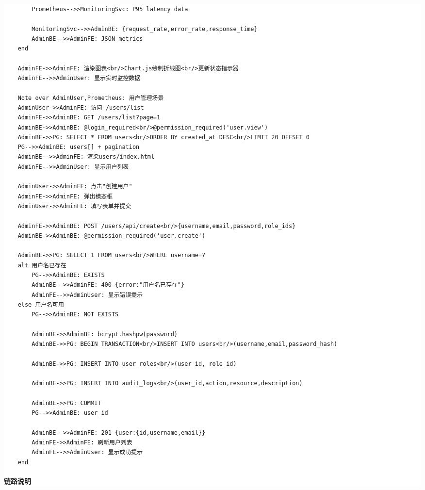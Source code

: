 ```mermaid
        Prometheus-->>MonitoringSvc: P95 latency data
        
        MonitoringSvc-->>AdminBE: {request_rate,error_rate,response_time}
        AdminBE-->>AdminFE: JSON metrics
    end
    
    AdminFE->>AdminFE: 渲染图表<br/>Chart.js绘制折线图<br/>更新状态指示器
    AdminFE-->>AdminUser: 显示实时监控数据
    
    Note over AdminUser,Prometheus: 用户管理场景
    AdminUser->>AdminFE: 访问 /users/list
    AdminFE->>AdminBE: GET /users/list?page=1
    AdminBE->>AdminBE: @login_required<br/>@permission_required('user.view')
    AdminBE->>PG: SELECT * FROM users<br/>ORDER BY created_at DESC<br/>LIMIT 20 OFFSET 0
    PG-->>AdminBE: users[] + pagination
    AdminBE-->>AdminFE: 渲染users/index.html
    AdminFE-->>AdminUser: 显示用户列表
    
    AdminUser->>AdminFE: 点击"创建用户"
    AdminFE->>AdminFE: 弹出模态框
    AdminUser->>AdminFE: 填写表单并提交
    
    AdminFE->>AdminBE: POST /users/api/create<br/>{username,email,password,role_ids}
    AdminBE->>AdminBE: @permission_required('user.create')
    
    AdminBE->>PG: SELECT 1 FROM users<br/>WHERE username=?
    alt 用户名已存在
        PG-->>AdminBE: EXISTS
        AdminBE-->>AdminFE: 400 {error:"用户名已存在"}
        AdminFE-->>AdminUser: 显示错误提示
    else 用户名可用
        PG-->>AdminBE: NOT EXISTS
        
        AdminBE->>AdminBE: bcrypt.hashpw(password)
        AdminBE->>PG: BEGIN TRANSACTION<br/>INSERT INTO users<br/>(username,email,password_hash)
        
        AdminBE->>PG: INSERT INTO user_roles<br/>(user_id, role_id)
        
        AdminBE->>PG: INSERT INTO audit_logs<br/>(user_id,action,resource,description)
        
        AdminBE->>PG: COMMIT
        PG-->>AdminBE: user_id
        
        AdminBE-->>AdminFE: 201 {user:{id,username,email}}
        AdminFE->>AdminFE: 刷新用户列表
        AdminFE-->>AdminUser: 显示成功提示
    end
```

#### 链路说明
